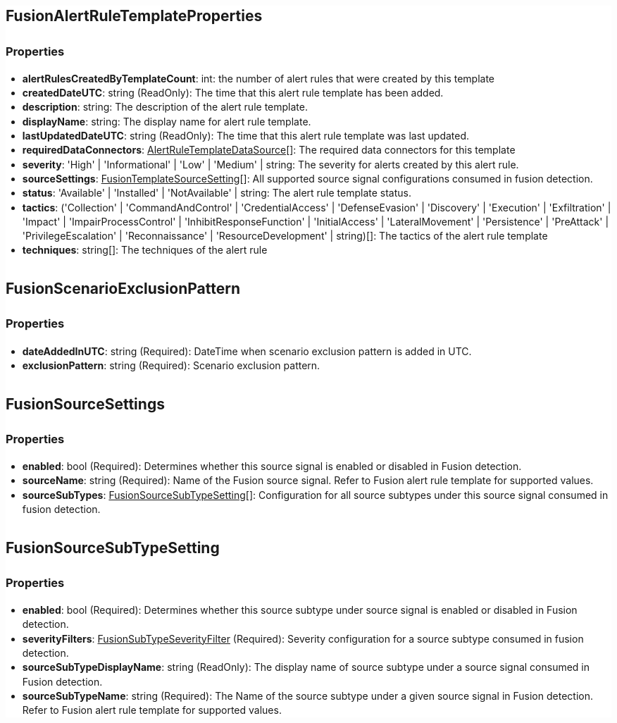 ## FusionAlertRuleTemplateProperties
### Properties
* **alertRulesCreatedByTemplateCount**: int: the number of alert rules that were created by this template
* **createdDateUTC**: string (ReadOnly): The time that this alert rule template has been added.
* **description**: string: The description of the alert rule template.
* **displayName**: string: The display name for alert rule template.
* **lastUpdatedDateUTC**: string (ReadOnly): The time that this alert rule template was last updated.
* **requiredDataConnectors**: [AlertRuleTemplateDataSource](#alertruletemplatedatasource)[]: The required data connectors for this template
* **severity**: 'High' | 'Informational' | 'Low' | 'Medium' | string: The severity for alerts created by this alert rule.
* **sourceSettings**: [FusionTemplateSourceSetting](#fusiontemplatesourcesetting)[]: All supported source signal configurations consumed in fusion detection.
* **status**: 'Available' | 'Installed' | 'NotAvailable' | string: The alert rule template status.
* **tactics**: ('Collection' | 'CommandAndControl' | 'CredentialAccess' | 'DefenseEvasion' | 'Discovery' | 'Execution' | 'Exfiltration' | 'Impact' | 'ImpairProcessControl' | 'InhibitResponseFunction' | 'InitialAccess' | 'LateralMovement' | 'Persistence' | 'PreAttack' | 'PrivilegeEscalation' | 'Reconnaissance' | 'ResourceDevelopment' | string)[]: The tactics of the alert rule template
* **techniques**: string[]: The techniques of the alert rule

## FusionScenarioExclusionPattern
### Properties
* **dateAddedInUTC**: string (Required): DateTime when scenario exclusion pattern is added in UTC.
* **exclusionPattern**: string (Required): Scenario exclusion pattern.

## FusionSourceSettings
### Properties
* **enabled**: bool (Required): Determines whether this source signal is enabled or disabled in Fusion detection.
* **sourceName**: string (Required): Name of the Fusion source signal. Refer to Fusion alert rule template for supported values.
* **sourceSubTypes**: [FusionSourceSubTypeSetting](#fusionsourcesubtypesetting)[]: Configuration for all source subtypes under this source signal consumed in fusion detection.

## FusionSourceSubTypeSetting
### Properties
* **enabled**: bool (Required): Determines whether this source subtype under source signal is enabled or disabled in Fusion detection.
* **severityFilters**: [FusionSubTypeSeverityFilter](#fusionsubtypeseverityfilter) (Required): Severity configuration for a source subtype consumed in fusion detection.
* **sourceSubTypeDisplayName**: string (ReadOnly): The display name of source subtype under a source signal consumed in Fusion detection.
* **sourceSubTypeName**: string (Required): The Name of the source subtype under a given source signal in Fusion detection. Refer to Fusion alert rule template for supported values.
